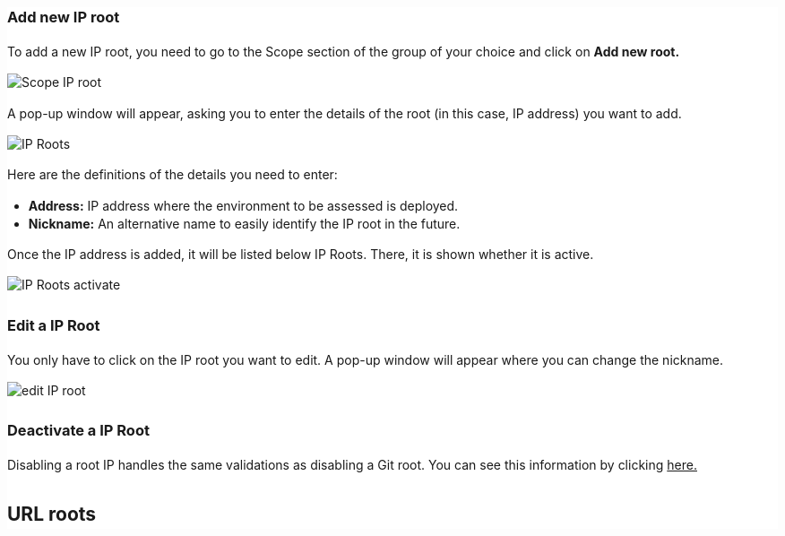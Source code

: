 ### Add new IP root

To add a new IP root,
you need to go to the Scope
section of the group of your
choice and click on **Add new root.**

![Scope IP root](https://res.cloudinary.com/fluid-attacks/image/upload/v1675249670/docs/web/groups/scope/scope_ip.png)

A pop-up window will appear,
asking you to enter the details
of the root (in this case,
IP address) you want to add.

![IP Roots](https://res.cloudinary.com/fluid-attacks/image/upload/v1657141769/docs/web/groups/scope/iproot_add_new.png)

Here are the definitions of
the details you need to enter:

- **Address:**
  IP address where the
  environment to be
  assessed is deployed.
- **Nickname:**
  An alternative name to
  easily identify the IP
  root in the future.

Once the IP address is added,
it will be listed below IP Roots.
There,
it is shown whether it is active.

![IP Roots activate](https://res.cloudinary.com/fluid-attacks/image/upload/v1675249990/docs/web/groups/scope/ip_activate.png)

### Edit a IP Root

You only have to click on the IP
root you want to edit.
A pop-up window will appear where
you can change the nickname.

![edit IP root](https://res.cloudinary.com/fluid-attacks/image/upload/v1675269101/docs/web/groups/scope/edit_ip_root.png)

### Deactivate a IP Root

Disabling a root IP handles the same
validations as disabling a Git root.
You can see this information by clicking
[here.](/tech/platform/groups/scope/roots/#deactivate-a-git-root)

## URL roots
